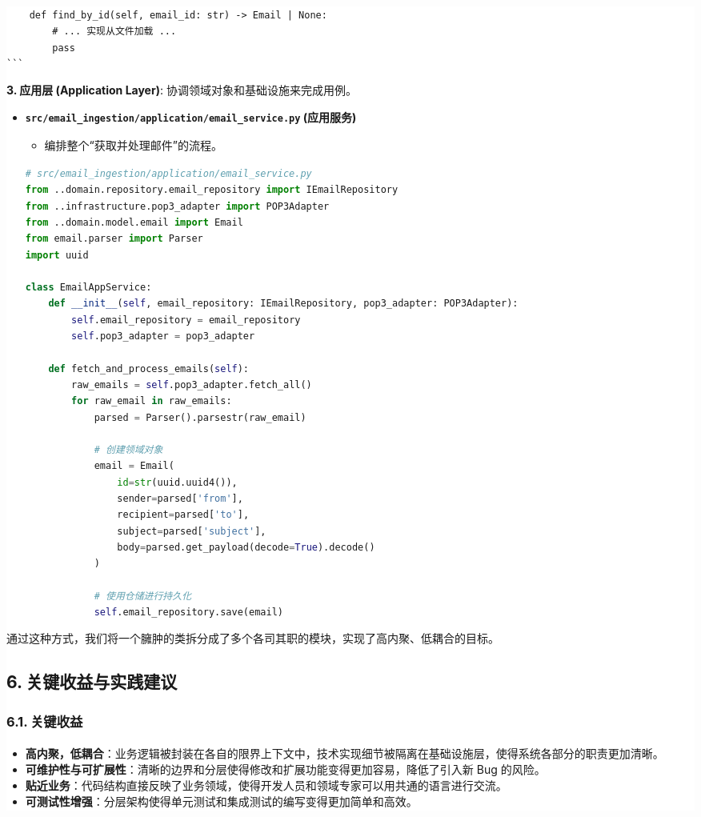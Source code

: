         def find_by_id(self, email_id: str) -> Email | None:
            # ... 实现从文件加载 ...
            pass
    ```

**3. 应用层 (Application Layer)**: 协调领域对象和基础设施来完成用例。

*   **`src/email_ingestion/application/email_service.py` (应用服务)**
    *   编排整个“获取并处理邮件”的流程。

    ```python
    # src/email_ingestion/application/email_service.py
    from ..domain.repository.email_repository import IEmailRepository
    from ..infrastructure.pop3_adapter import POP3Adapter
    from ..domain.model.email import Email
    from email.parser import Parser
    import uuid

    class EmailAppService:
        def __init__(self, email_repository: IEmailRepository, pop3_adapter: POP3Adapter):
            self.email_repository = email_repository
            self.pop3_adapter = pop3_adapter

        def fetch_and_process_emails(self):
            raw_emails = self.pop3_adapter.fetch_all()
            for raw_email in raw_emails:
                parsed = Parser().parsestr(raw_email)
                
                # 创建领域对象
                email = Email(
                    id=str(uuid.uuid4()),
                    sender=parsed['from'],
                    recipient=parsed['to'],
                    subject=parsed['subject'],
                    body=parsed.get_payload(decode=True).decode()
                )
                
                # 使用仓储进行持久化
                self.email_repository.save(email)
    ```

通过这种方式，我们将一个臃肿的类拆分成了多个各司其职的模块，实现了高内聚、低耦合的目标。

## 6. 关键收益与实践建议

### 6.1. 关键收益

- **高内聚，低耦合**：业务逻辑被封装在各自的限界上下文中，技术实现细节被隔离在基础设施层，使得系统各部分的职责更加清晰。
- **可维护性与可扩展性**：清晰的边界和分层使得修改和扩展功能变得更加容易，降低了引入新 Bug 的风险。
- **贴近业务**：代码结构直接反映了业务领域，使得开发人员和领域专家可以用共通的语言进行交流。
- **可测试性增强**：分层架构使得单元测试和集成测试的编写变得更加简单和高效。
